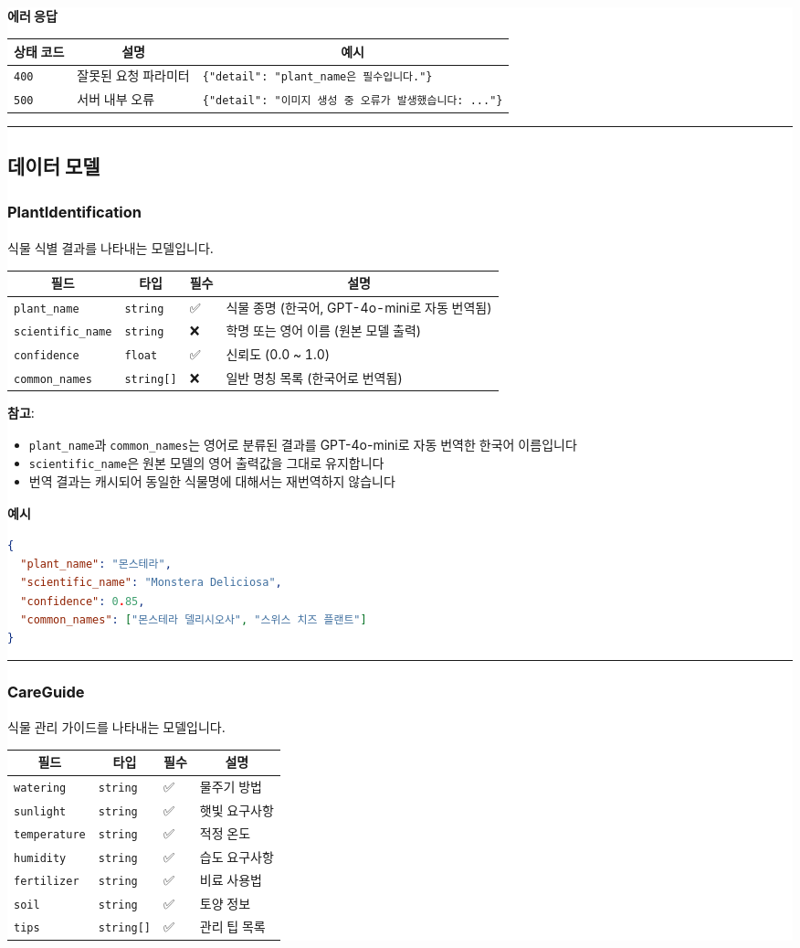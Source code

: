 **에러 응답**

| 상태 코드 | 설명 | 예시 |
|-----------|------|------|
| `400` | 잘못된 요청 파라미터 | `{"detail": "plant_name은 필수입니다."}` |
| `500` | 서버 내부 오류 | `{"detail": "이미지 생성 중 오류가 발생했습니다: ..."}` |

---

## 데이터 모델

### PlantIdentification

식물 식별 결과를 나타내는 모델입니다.

| 필드 | 타입 | 필수 | 설명 |
|------|------|------|------|
| `plant_name` | `string` | ✅ | 식물 종명 (한국어, GPT-4o-mini로 자동 번역됨) |
| `scientific_name` | `string` | ❌ | 학명 또는 영어 이름 (원본 모델 출력) |
| `confidence` | `float` | ✅ | 신뢰도 (0.0 ~ 1.0) |
| `common_names` | `string[]` | ❌ | 일반 명칭 목록 (한국어로 번역됨) |

**참고**: 
- `plant_name`과 `common_names`는 영어로 분류된 결과를 GPT-4o-mini로 자동 번역한 한국어 이름입니다
- `scientific_name`은 원본 모델의 영어 출력값을 그대로 유지합니다
- 번역 결과는 캐시되어 동일한 식물명에 대해서는 재번역하지 않습니다

**예시**
```json
{
  "plant_name": "몬스테라",
  "scientific_name": "Monstera Deliciosa",
  "confidence": 0.85,
  "common_names": ["몬스테라 델리시오사", "스위스 치즈 플랜트"]
}
```

---

### CareGuide

식물 관리 가이드를 나타내는 모델입니다.

| 필드 | 타입 | 필수 | 설명 |
|------|------|------|------|
| `watering` | `string` | ✅ | 물주기 방법 |
| `sunlight` | `string` | ✅ | 햇빛 요구사항 |
| `temperature` | `string` | ✅ | 적정 온도 |
| `humidity` | `string` | ✅ | 습도 요구사항 |
| `fertilizer` | `string` | ✅ | 비료 사용법 |
| `soil` | `string` | ✅ | 토양 정보 |
| `tips` | `string[]` | ✅ | 관리 팁 목록 |
